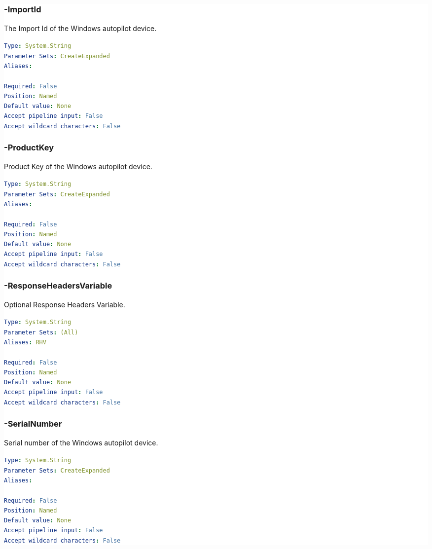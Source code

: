 ### -ImportId
The Import Id of the Windows autopilot device.

```yaml
Type: System.String
Parameter Sets: CreateExpanded
Aliases:

Required: False
Position: Named
Default value: None
Accept pipeline input: False
Accept wildcard characters: False
```

### -ProductKey
Product Key of the Windows autopilot device.

```yaml
Type: System.String
Parameter Sets: CreateExpanded
Aliases:

Required: False
Position: Named
Default value: None
Accept pipeline input: False
Accept wildcard characters: False
```

### -ResponseHeadersVariable
Optional Response Headers Variable.

```yaml
Type: System.String
Parameter Sets: (All)
Aliases: RHV

Required: False
Position: Named
Default value: None
Accept pipeline input: False
Accept wildcard characters: False
```

### -SerialNumber
Serial number of the Windows autopilot device.

```yaml
Type: System.String
Parameter Sets: CreateExpanded
Aliases:

Required: False
Position: Named
Default value: None
Accept pipeline input: False
Accept wildcard characters: False
```
